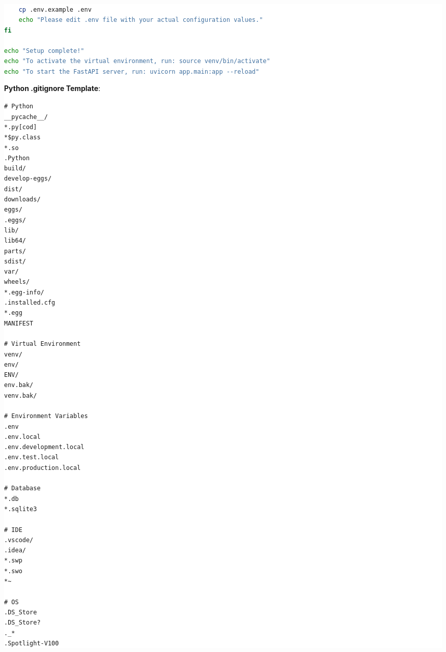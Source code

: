 ```bash
    cp .env.example .env
    echo "Please edit .env file with your actual configuration values."
fi

echo "Setup complete!"
echo "To activate the virtual environment, run: source venv/bin/activate"
echo "To start the FastAPI server, run: uvicorn app.main:app --reload"
```

**Python .gitignore Template**:
```gitignore
# Python
__pycache__/
*.py[cod]
*$py.class
*.so
.Python
build/
develop-eggs/
dist/
downloads/
eggs/
.eggs/
lib/
lib64/
parts/
sdist/
var/
wheels/
*.egg-info/
.installed.cfg
*.egg
MANIFEST

# Virtual Environment
venv/
env/
ENV/
env.bak/
venv.bak/

# Environment Variables
.env
.env.local
.env.development.local
.env.test.local
.env.production.local

# Database
*.db
*.sqlite3

# IDE
.vscode/
.idea/
*.swp
*.swo
*~

# OS
.DS_Store
.DS_Store?
._*
.Spotlight-V100
```